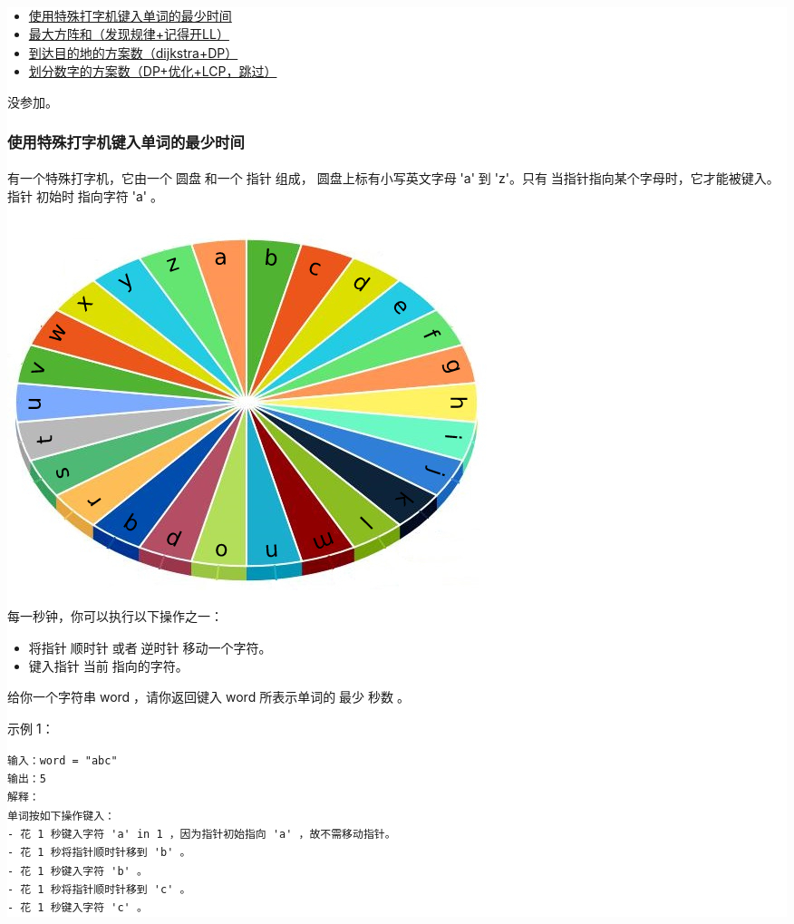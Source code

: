 




- [使用特殊打字机键入单词的最少时间](#使用特殊打字机键入单词的最少时间)
- [最大方阵和（发现规律+记得开LL）](#最大方阵和发现规律记得开ll)
- [到达目的地的方案数（dijkstra+DP）](#到达目的地的方案数dijkstradp)
- [划分数字的方案数（DP+优化+LCP，跳过）](#划分数字的方案数dp优化lcp跳过)



没参加。

### 使用特殊打字机键入单词的最少时间

有一个特殊打字机，它由一个 圆盘 和一个 指针 组成， 圆盘上标有小写英文字母 'a' 到 'z'。只有 当指针指向某个字母时，它才能被键入。指针 初始时 指向字符 'a' 。

![](./images/2021082201.jpg)

每一秒钟，你可以执行以下操作之一：
- 将指针 顺时针 或者 逆时针 移动一个字符。
- 键入指针 当前 指向的字符。

给你一个字符串 word ，请你返回键入 word 所表示单词的 最少 秒数 。

示例 1：
```
输入：word = "abc"
输出：5
解释：
单词按如下操作键入：
- 花 1 秒键入字符 'a' in 1 ，因为指针初始指向 'a' ，故不需移动指针。
- 花 1 秒将指针顺时针移到 'b' 。
- 花 1 秒键入字符 'b' 。
- 花 1 秒将指针顺时针移到 'c' 。
- 花 1 秒键入字符 'c' 。
```
